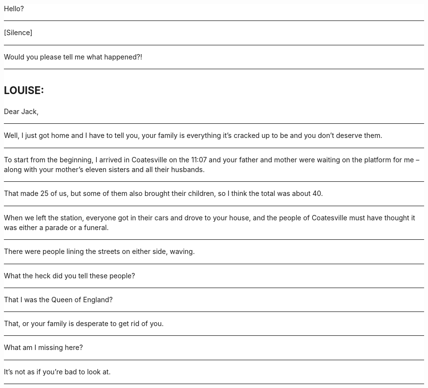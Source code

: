 Hello?

---

[Silence]

---

Would you please tell me what happened?!

---

## LOUISE:
Dear Jack,

---

Well, I just got home and I have to tell you, your family is everything it’s cracked up to be and  you don’t deserve them.

---

To start from the beginning, I arrived in Coatesville on the 11:07 and your father and mother were waiting on the platform for me – along with your mother’s eleven sisters and all their husbands.

---

That made 25 of us, but some of them also brought their children, so I think the total was about 40.

---

When we left the station, everyone got in their cars and drove to your house, and the people of Coatesville must have thought it was either a parade or a funeral.

---

There were people lining the streets on either side, waving.

---

What the heck did you tell these people?

---

That I was the Queen of England?

---

That, or your family is desperate to get rid of you.

---

What am I missing here?

---

It’s not as if you’re bad to look at.

---
